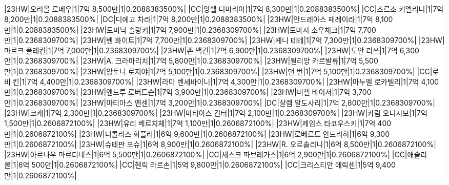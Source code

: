 |23HW|오리올 로메우|1|7억 8,500만|1|0.2088383500%|
|CC|앙헬 디마리아|1|7억 8,300만|1|0.2088383500%|
|CC|조르조 키엘리니|1|7억 8,200만|1|0.2088383500%|
|DC|디에고 차라|1|7억 8,200만|1|0.2088383500%|
|23HW|안드레아스 페레이라|1|7억 8,100만|1|0.2088383500%|
|23HW|도미닉 솔랑키|1|7억 7,900만|1|0.2368309700%|
|23HW|토마시 소우체크|1|7억 7,700만|1|0.2368309700%|
|23HW|벤 화이트|1|7억 7,700만|1|0.2368309700%|
|23HW|케니 테테|1|7억 7,300만|1|0.2368309700%|
|23HW|마르크 플레컨|1|7억 7,000만|1|0.2368309700%|
|23HW|존 맥긴|1|7억 6,900만|1|0.2368309700%|
|23HW|도안 리쓰|1|7억 6,300만|1|0.2368309700%|
|23HW|A. 크라마리치|1|7억 5,800만|1|0.2368309700%|
|23HW|윌리앙 카르발류|1|7억 5,500만|1|0.2368309700%|
|23HW|앙토니 로지야|1|7억 5,100만|1|0.2368309700%|
|23HW|댄 번|1|7억 5,100만|1|0.2368309700%|
|CC|로비 킨|1|7억 4,400만|1|0.2368309700%|
|23HW|라미 벤세바이니|1|7억 4,300만|1|0.2368309700%|
|23HW|마누엘 로카텔리|1|7억 4,100만|1|0.2368309700%|
|23HW|앤드루 로버트슨|1|7억 3,900만|1|0.2368309700%|
|23HW|미첼 바이저|1|7억 3,700만|1|0.2368309700%|
|23HW|마티아스 옌센|1|7억 3,200만|1|0.2368309700%|
|DC|살렘 알도사리|1|7억 2,800만|1|0.2368309700%|
|23HW|코케|1|7억 2,300만|1|0.2368309700%|
|23HW|마티아스 긴터|1|7억 2,100만|1|0.2368309700%|
|23HW|카림 오니시보|1|7억 1,500만|1|0.2606872100%|
|23HW|유리 베르치체|1|7억 1,100만|1|0.2606872100%|
|23HW|제임스 타코우스키|1|7억 400만|1|0.2606872100%|
|23HW|니콜라스 회플러|1|6억 9,600만|1|0.2606872100%|
|23HW|로베르트 안드리히|1|6억 9,300만|1|0.2606872100%|
|23HW|슈테판 포슈|1|6억 8,900만|1|0.2606872100%|
|23HW|R. 오르솔리니|1|6억 8,500만|1|0.2606872100%|
|23HW|아르나우 마르티네스|1|6억 5,500만|1|0.2606872100%|
|CC|세스크 파브레가스|1|6억 2,900만|1|0.2606872100%|
|CC|애슐리 콜|1|6억 500만|1|0.2606872100%|
|CC|헨릭 라르손|1|5억 9,800만|1|0.2606872100%|
|CC|크리스티안 에릭센|1|5억 9,400만|1|0.2606872100%|